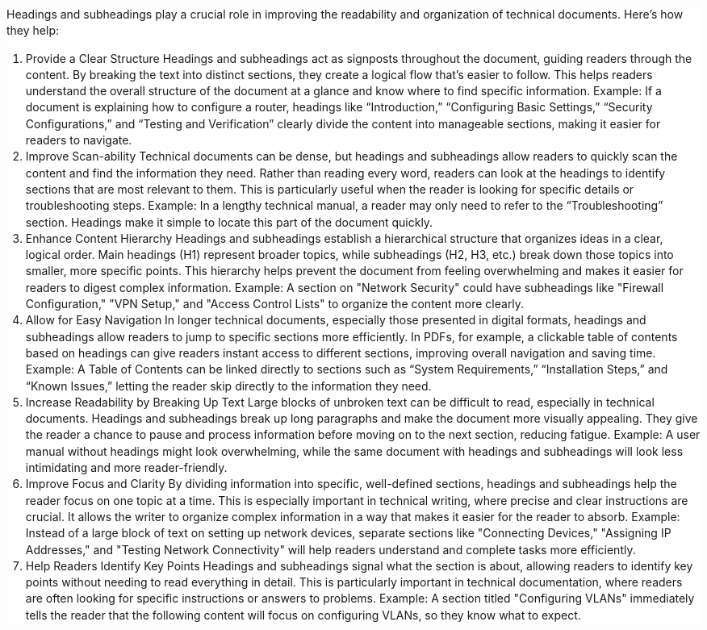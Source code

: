 Headings and subheadings play a crucial role in improving the readability and organization of technical documents. Here’s how they help:

1. Provide a Clear Structure
Headings and subheadings act as signposts throughout the document, guiding readers through the content. By breaking the text into distinct sections, they create a logical flow that’s easier to follow. This helps readers understand the overall structure of the document at a glance and know where to find specific information.
Example: If a document is explaining how to configure a router, headings like “Introduction,” “Configuring Basic Settings,” “Security Configurations,” and “Testing and Verification” clearly divide the content into manageable sections, making it easier for readers to navigate.
2. Improve Scan-ability
Technical documents can be dense, but headings and subheadings allow readers to quickly scan the content and find the information they need. Rather than reading every word, readers can look at the headings to identify sections that are most relevant to them. This is particularly useful when the reader is looking for specific details or troubleshooting steps.
Example: In a lengthy technical manual, a reader may only need to refer to the “Troubleshooting” section. Headings make it simple to locate this part of the document quickly.
3. Enhance Content Hierarchy
Headings and subheadings establish a hierarchical structure that organizes ideas in a clear, logical order. Main headings (H1) represent broader topics, while subheadings (H2, H3, etc.) break down those topics into smaller, more specific points. This hierarchy helps prevent the document from feeling overwhelming and makes it easier for readers to digest complex information.
Example: A section on "Network Security" could have subheadings like "Firewall Configuration," "VPN Setup," and "Access Control Lists" to organize the content more clearly.
4. Allow for Easy Navigation
In longer technical documents, especially those presented in digital formats, headings and subheadings allow readers to jump to specific sections more efficiently. In PDFs, for example, a clickable table of contents based on headings can give readers instant access to different sections, improving overall navigation and saving time.
Example: A Table of Contents can be linked directly to sections such as “System Requirements,” “Installation Steps,” and “Known Issues,” letting the reader skip directly to the information they need.
5. Increase Readability by Breaking Up Text
Large blocks of unbroken text can be difficult to read, especially in technical documents. Headings and subheadings break up long paragraphs and make the document more visually appealing. They give the reader a chance to pause and process information before moving on to the next section, reducing fatigue.
Example: A user manual without headings might look overwhelming, while the same document with headings and subheadings will look less intimidating and more reader-friendly.
6. Improve Focus and Clarity
By dividing information into specific, well-defined sections, headings and subheadings help the reader focus on one topic at a time. This is especially important in technical writing, where precise and clear instructions are crucial. It allows the writer to organize complex information in a way that makes it easier for the reader to absorb.
Example: Instead of a large block of text on setting up network devices, separate sections like "Connecting Devices," "Assigning IP Addresses," and "Testing Network Connectivity" will help readers understand and complete tasks more efficiently.
7. Help Readers Identify Key Points
Headings and subheadings signal what the section is about, allowing readers to identify key points without needing to read everything in detail. This is particularly important in technical documentation, where readers are often looking for specific instructions or answers to problems.
Example: A section titled "Configuring VLANs" immediately tells the reader that the following content will focus on configuring VLANs, so they know what to expect.
